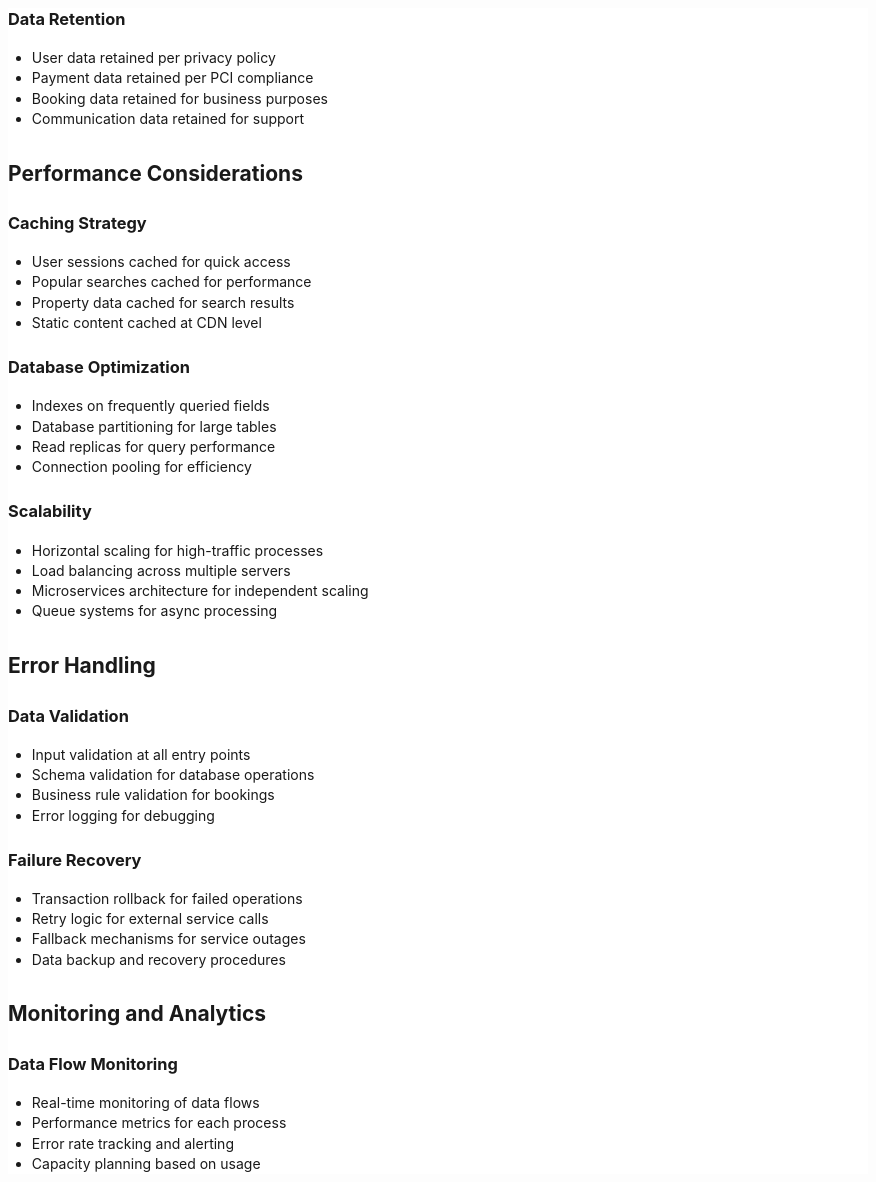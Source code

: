 ### Data Retention
- User data retained per privacy policy
- Payment data retained per PCI compliance
- Booking data retained for business purposes
- Communication data retained for support

## Performance Considerations

### Caching Strategy
- User sessions cached for quick access
- Popular searches cached for performance
- Property data cached for search results
- Static content cached at CDN level

### Database Optimization
- Indexes on frequently queried fields
- Database partitioning for large tables
- Read replicas for query performance
- Connection pooling for efficiency

### Scalability
- Horizontal scaling for high-traffic processes
- Load balancing across multiple servers
- Microservices architecture for independent scaling
- Queue systems for async processing

## Error Handling

### Data Validation
- Input validation at all entry points
- Schema validation for database operations
- Business rule validation for bookings
- Error logging for debugging

### Failure Recovery
- Transaction rollback for failed operations
- Retry logic for external service calls
- Fallback mechanisms for service outages
- Data backup and recovery procedures

## Monitoring and Analytics

### Data Flow Monitoring
- Real-time monitoring of data flows
- Performance metrics for each process
- Error rate tracking and alerting
- Capacity planning based on usage
